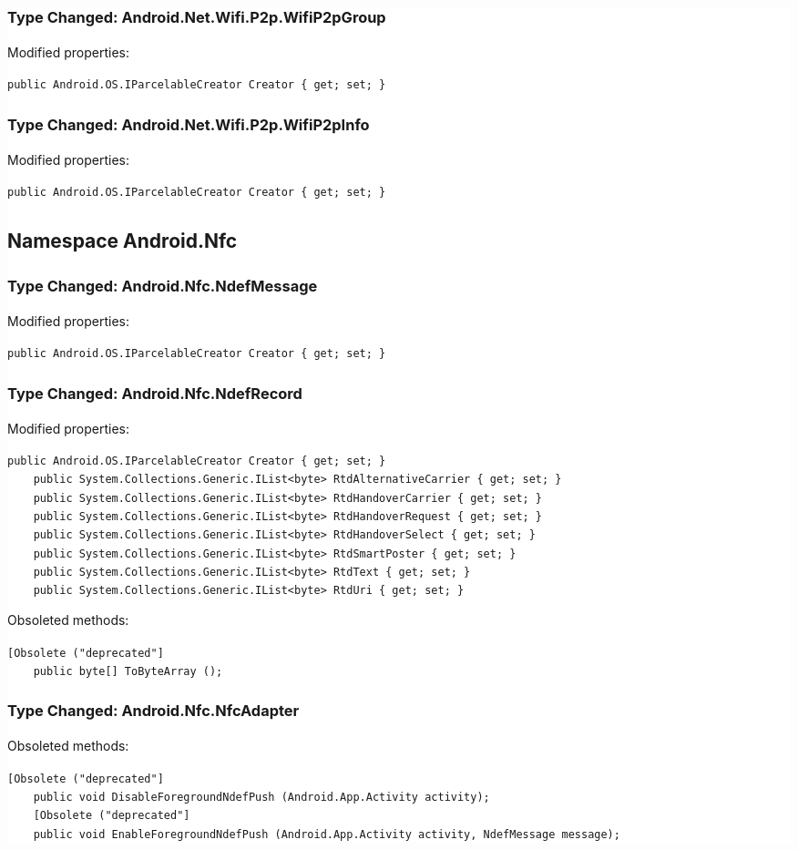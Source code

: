 ### Type Changed: Android.Net.Wifi.P2p.WifiP2pGroup

Modified properties:

```
public Android.OS.IParcelableCreator Creator { get; set; }
```

### Type Changed: Android.Net.Wifi.P2p.WifiP2pInfo

Modified properties:

```
public Android.OS.IParcelableCreator Creator { get; set; }
```

## Namespace Android.Nfc

### Type Changed: Android.Nfc.NdefMessage

Modified properties:

```
public Android.OS.IParcelableCreator Creator { get; set; }
```

### Type Changed: Android.Nfc.NdefRecord

Modified properties:

```
public Android.OS.IParcelableCreator Creator { get; set; }
	public System.Collections.Generic.IList<byte> RtdAlternativeCarrier { get; set; }
	public System.Collections.Generic.IList<byte> RtdHandoverCarrier { get; set; }
	public System.Collections.Generic.IList<byte> RtdHandoverRequest { get; set; }
	public System.Collections.Generic.IList<byte> RtdHandoverSelect { get; set; }
	public System.Collections.Generic.IList<byte> RtdSmartPoster { get; set; }
	public System.Collections.Generic.IList<byte> RtdText { get; set; }
	public System.Collections.Generic.IList<byte> RtdUri { get; set; }
```

Obsoleted methods:

```
[Obsolete ("deprecated"]
	public byte[] ToByteArray ();
```

### Type Changed: Android.Nfc.NfcAdapter

Obsoleted methods:

```
[Obsolete ("deprecated"]
	public void DisableForegroundNdefPush (Android.App.Activity activity);
	[Obsolete ("deprecated"]
	public void EnableForegroundNdefPush (Android.App.Activity activity, NdefMessage message);
```
